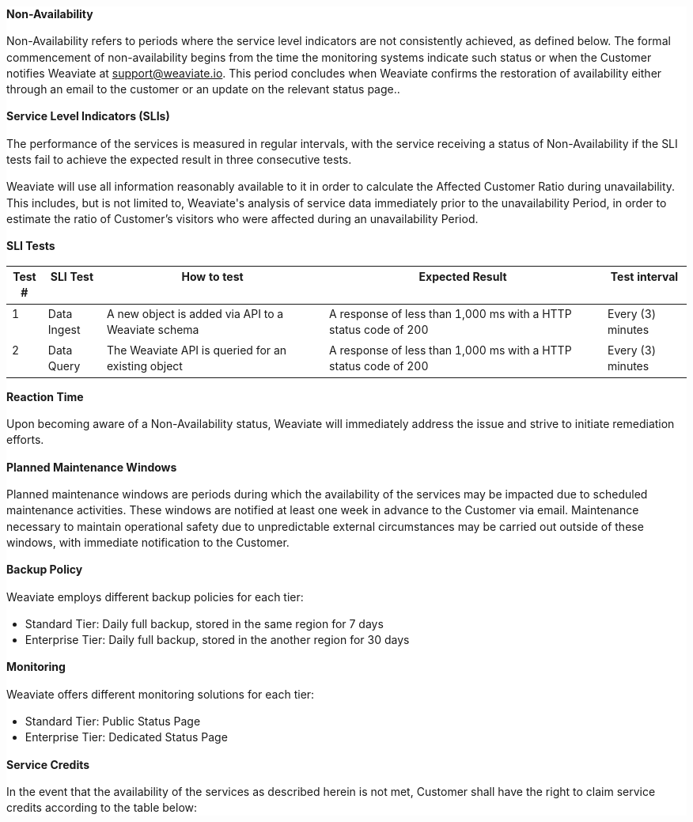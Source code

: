 **Non-Availability**

Non-Availability refers to periods where the service level indicators are not consistently achieved, as defined below. The formal commencement of non-availability begins from the time the monitoring systems indicate such status or when the Customer notifies Weaviate at [support@weaviate.io](mailto:support@weaviate.io). This period concludes when Weaviate confirms the restoration of availability either through an email to the customer or an update on the relevant status page..

**Service Level Indicators (SLIs)**

The performance of the services is measured in regular intervals, with the service receiving a status of Non-Availability if the SLI tests fail to achieve the expected result in three consecutive tests.

Weaviate will use all information reasonably available to it in order to calculate the Affected Customer Ratio during unavailability. This includes, but is not limited to, Weaviate's analysis of service data immediately prior to the unavailability Period, in order to estimate the ratio of Customer’s visitors who were affected during an unavailability Period.

**SLI Tests**

| Test# | SLI Test       | How to test                                               | Expected Result                                    | Test interval        |
|--------|----------------|-----------------------------------------------------------|----------------------------------------------------|----------------------|
| 1      | Data Ingest    | A new object is added via API to a Weaviate schema       | A response of less than 1,000 ms with a HTTP status code of 200 | Every (3) minutes   |
| 2      | Data Query     | The Weaviate API is queried for an existing object       | A response of less than 1,000 ms with a HTTP status code of 200 | Every (3) minutes   |


**Reaction Time**

Upon becoming aware of a Non-Availability status, Weaviate will immediately address the issue and strive to initiate remediation efforts.

**Planned Maintenance Windows**

Planned maintenance windows are periods during which the availability of the services may be impacted due to scheduled maintenance activities. These windows are notified at least one week in advance to the Customer via email. Maintenance necessary to maintain operational safety due to unpredictable external circumstances may be carried out outside of these windows, with immediate notification to the Customer.

**Backup Policy**

Weaviate employs different backup policies for each tier:

- Standard Tier: Daily full backup, stored in the same region for 7 days
- Enterprise Tier: Daily full backup, stored in the another region for 30 days

**Monitoring**

Weaviate offers different monitoring solutions for each tier:

- Standard Tier: Public Status Page
- Enterprise Tier: Dedicated Status Page

**Service Credits**

In the event that the availability of the services as described herein is not met, Customer shall have the right to claim service credits according to the table below:

